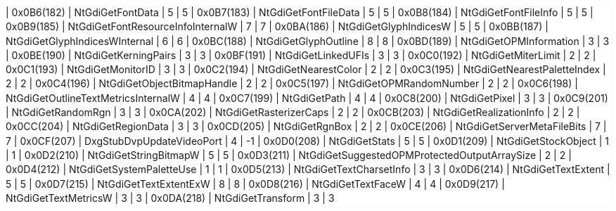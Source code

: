 | 0x0B6(182) | NtGdiGetFontData | 5 | 5
| 0x0B7(183) | NtGdiGetFontFileData | 5 | 5
| 0x0B8(184) | NtGdiGetFontFileInfo | 5 | 5
| 0x0B9(185) | NtGdiGetFontResourceInfoInternalW | 7 | 7
| 0x0BA(186) | NtGdiGetGlyphIndicesW | 5 | 5
| 0x0BB(187) | NtGdiGetGlyphIndicesWInternal | 6 | 6
| 0x0BC(188) | NtGdiGetGlyphOutline | 8 | 8
| 0x0BD(189) | NtGdiGetOPMInformation | 3 | 3
| 0x0BE(190) | NtGdiGetKerningPairs | 3 | 3
| 0x0BF(191) | NtGdiGetLinkedUFIs | 3 | 3
| 0x0C0(192) | NtGdiGetMiterLimit | 2 | 2
| 0x0C1(193) | NtGdiGetMonitorID | 3 | 3
| 0x0C2(194) | NtGdiGetNearestColor | 2 | 2
| 0x0C3(195) | NtGdiGetNearestPaletteIndex | 2 | 2
| 0x0C4(196) | NtGdiGetObjectBitmapHandle | 2 | 2
| 0x0C5(197) | NtGdiGetOPMRandomNumber | 2 | 2
| 0x0C6(198) | NtGdiGetOutlineTextMetricsInternalW | 4 | 4
| 0x0C7(199) | NtGdiGetPath | 4 | 4
| 0x0C8(200) | NtGdiGetPixel | 3 | 3
| 0x0C9(201) | NtGdiGetRandomRgn | 3 | 3
| 0x0CA(202) | NtGdiGetRasterizerCaps | 2 | 2
| 0x0CB(203) | NtGdiGetRealizationInfo | 2 | 2
| 0x0CC(204) | NtGdiGetRegionData | 3 | 3
| 0x0CD(205) | NtGdiGetRgnBox | 2 | 2
| 0x0CE(206) | NtGdiGetServerMetaFileBits | 7 | 7
| 0x0CF(207) | DxgStubDvpUpdateVideoPort | 4 | -1
| 0x0D0(208) | NtGdiGetStats | 5 | 5
| 0x0D1(209) | NtGdiGetStockObject | 1 | 1
| 0x0D2(210) | NtGdiGetStringBitmapW | 5 | 5
| 0x0D3(211) | NtGdiGetSuggestedOPMProtectedOutputArraySize | 2 | 2
| 0x0D4(212) | NtGdiGetSystemPaletteUse | 1 | 1
| 0x0D5(213) | NtGdiGetTextCharsetInfo | 3 | 3
| 0x0D6(214) | NtGdiGetTextExtent | 5 | 5
| 0x0D7(215) | NtGdiGetTextExtentExW | 8 | 8
| 0x0D8(216) | NtGdiGetTextFaceW | 4 | 4
| 0x0D9(217) | NtGdiGetTextMetricsW | 3 | 3
| 0x0DA(218) | NtGdiGetTransform | 3 | 3